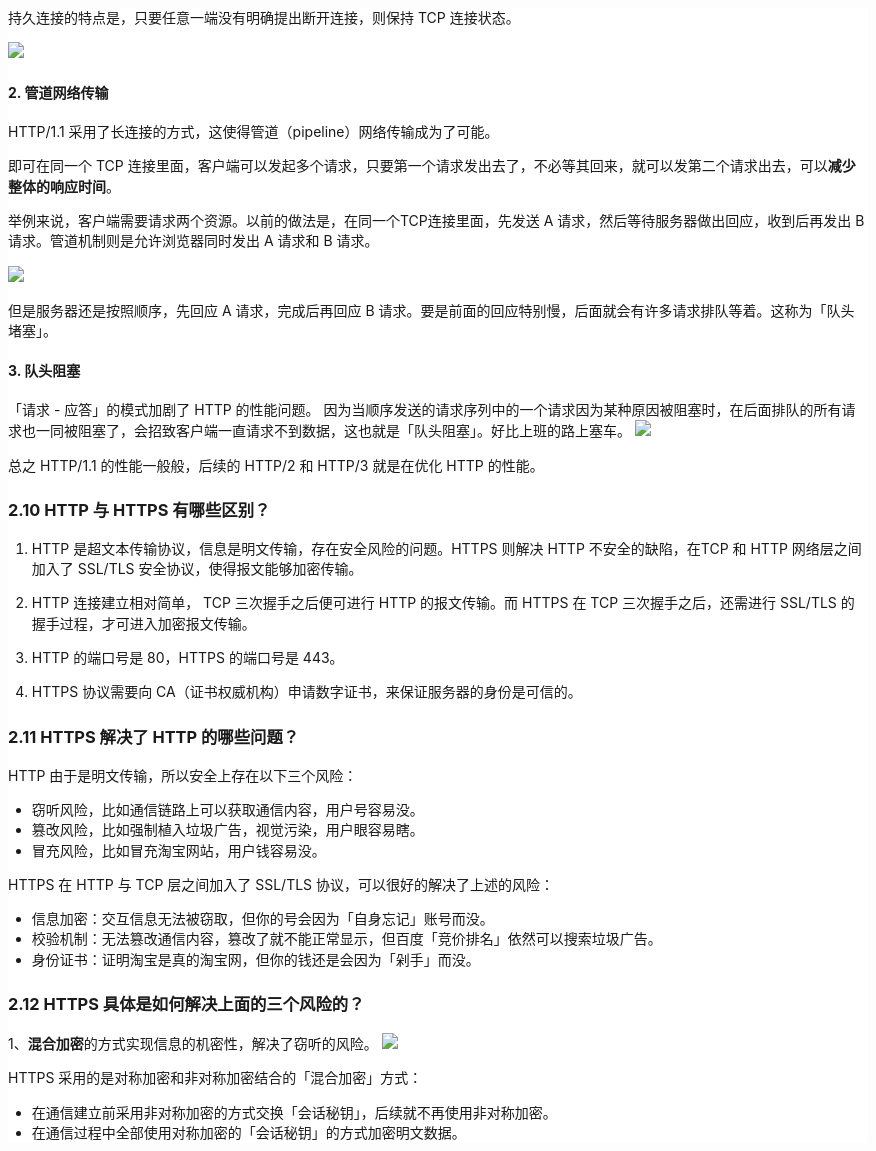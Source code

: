 持久连接的特点是，只要任意⼀端没有明确提出断开连接，则保持 TCP 连接状态。

![](https://cdn.jsdelivr.net/gh/Gpslypy/mediaImage01@master/img202111/微信图片_20211201112821.png)

#### 2. 管道⽹络传输
HTTP/1.1 采⽤了⻓连接的⽅式，这使得管道（pipeline）⽹络传输成为了可能。

即可在同⼀个 TCP 连接⾥⾯，客户端可以发起多个请求，只要第⼀个请求发出去了，不必等其回来，就可以发第⼆个请求出去，可以**减少整体的响应时间**。

举例来说，客户端需要请求两个资源。以前的做法是，在同⼀个TCP连接⾥⾯，先发送 A 请求，然后等待服务器做出回应，收到后再发出 B 请求。管道机制则是允许浏览器同时发出 A 请求和 B 请求。

![](https://cdn.jsdelivr.net/gh/Gpslypy/mediaImage01@master/img202111/微信图片_20211201113357.png)

但是服务器还是按照顺序，先回应 A 请求，完成后再回应 B 请求。要是前⾯的回应特别慢，后⾯就会有许多请求排队等着。这称为「队头堵塞」。


#### 3. 队头阻塞
「请求 - 应答」的模式加剧了 HTTP 的性能问题。
因为当顺序发送的请求序列中的⼀个请求因为某种原因被阻塞时，在后⾯排队的所有请求也⼀同被阻塞了，会招致客户端⼀直请求不到数据，这也就是「队头阻塞」。好⽐上班的路上塞⻋。
![](https://cdn.jsdelivr.net/gh/Gpslypy/mediaImage01@master/img202111/微信图片_20211201113703.png)

总之 HTTP/1.1 的性能⼀般般，后续的 HTTP/2 和 HTTP/3 就是在优化 HTTP 的性能。


### 2.10 HTTP 与 HTTPS 有哪些区别？
1. HTTP 是超⽂本传输协议，信息是明⽂传输，存在安全⻛险的问题。HTTPS 则解决 HTTP 不安全的缺陷，在TCP 和 HTTP ⽹络层之间加⼊了 SSL/TLS 安全协议，使得报⽂能够加密传输。

2. HTTP 连接建⽴相对简单， TCP 三次握⼿之后便可进⾏ HTTP 的报⽂传输。⽽ HTTPS 在 TCP 三次握⼿之后，还需进⾏ SSL/TLS 的握⼿过程，才可进⼊加密报⽂传输。

3. HTTP 的端⼝号是 80，HTTPS 的端⼝号是 443。

4. HTTPS 协议需要向 CA（证书权威机构）申请数字证书，来保证服务器的身份是可信的。

### 2.11 HTTPS 解决了 HTTP 的哪些问题？
HTTP 由于是明⽂传输，所以安全上存在以下三个⻛险：

- 窃听⻛险，⽐如通信链路上可以获取通信内容，⽤户号容易没。
- 篡改⻛险，⽐如强制植⼊垃圾⼴告，视觉污染，⽤户眼容易瞎。
- 冒充⻛险，⽐如冒充淘宝⽹站，⽤户钱容易没。

HTTPS 在 HTTP 与 TCP 层之间加⼊了 SSL/TLS 协议，可以很好的解决了上述的⻛险：
- 信息加密：交互信息⽆法被窃取，但你的号会因为「⾃身忘记」账号⽽没。
- 校验机制：⽆法篡改通信内容，篡改了就不能正常显示，但百度「竞价排名」依然可以搜索垃圾⼴告。
- 身份证书：证明淘宝是真的淘宝⽹，但你的钱还是会因为「剁⼿」⽽没。


### 2.12 HTTPS 具体是如何解决上⾯的三个⻛险的？
1、**混合加密**的⽅式实现信息的机密性，解决了窃听的⻛险。
![](https://cdn.jsdelivr.net/gh/Gpslypy/mediaImage01@master/img202111/微信图片_20211201115157.png)

HTTPS 采⽤的是对称加密和⾮对称加密结合的「混合加密」⽅式：
- 在通信建⽴前采⽤⾮对称加密的⽅式交换「会话秘钥」，后续就不再使⽤⾮对称加密。
- 在通信过程中全部使⽤对称加密的「会话秘钥」的⽅式加密明⽂数据。
